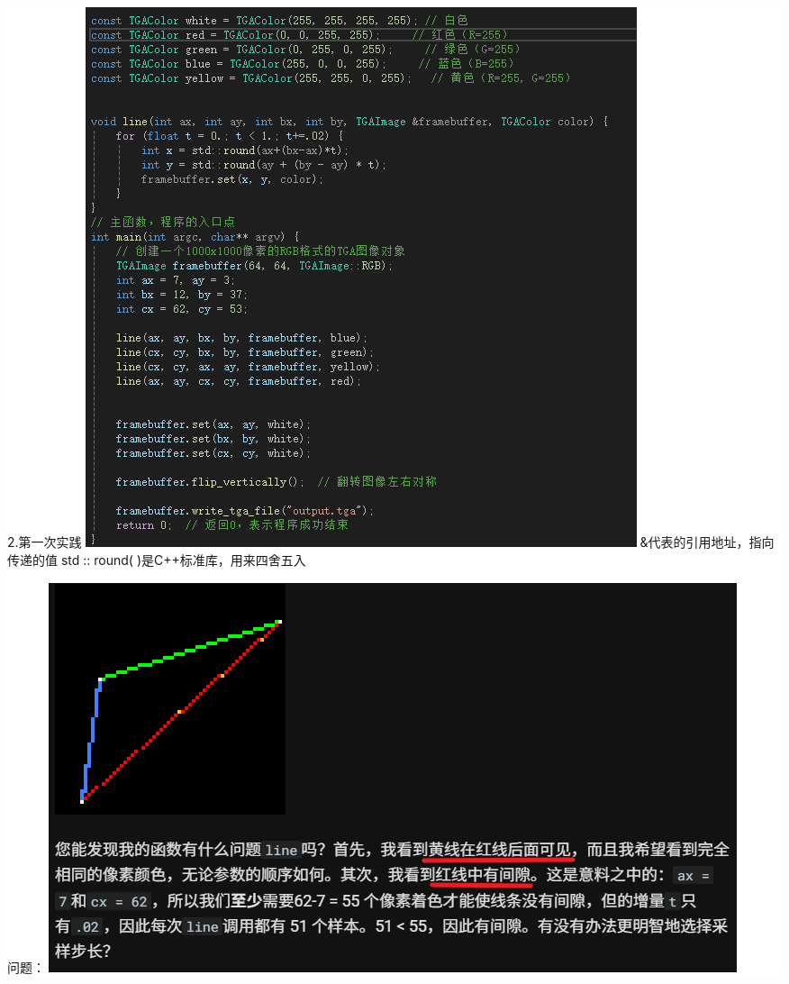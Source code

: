 
2.第一次实践
![](assets/Pasted%20image%2020250822150422.png) 
&代表的引用地址，指向传递的值
std :: round( )是C++标准库，用来四舍五入

问题：
	![](assets/Pasted%20image%2020250822150754.png)
